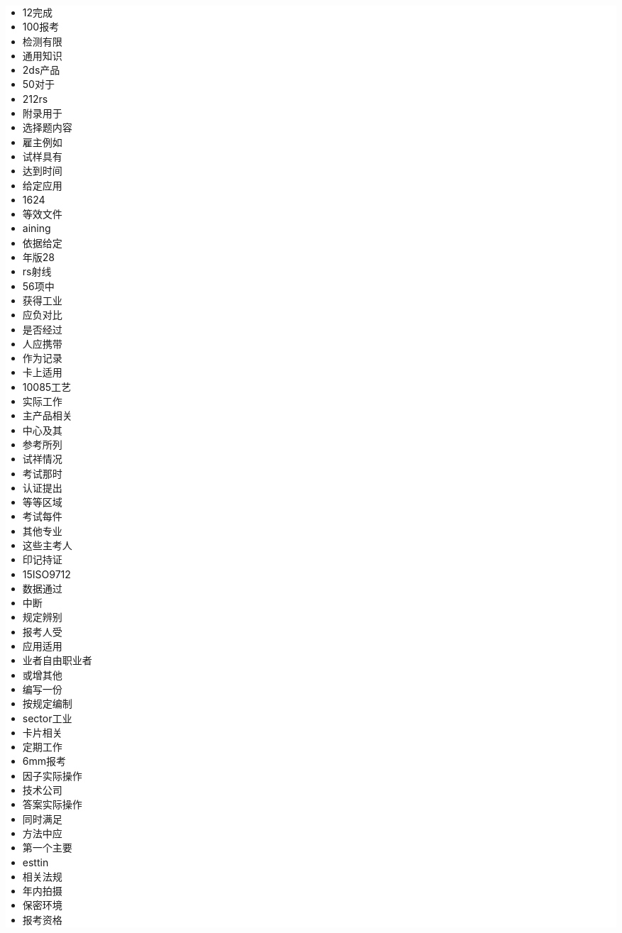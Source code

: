 - 12完成
- 100报考
- 检测有限
- 通用知识
- 2ds产品
- 50对于
- 212rs
- 附录用于
- 选择题内容
- 雇主例如
- 试样具有
- 达到时间
- 给定应用
- 1624
- 等效文件
- aining
- 依据给定
- 年版28
- rs射线
- 56项中
- 获得工业
- 应负对比
- 是否经过
- 人应携带
- 作为记录
- 卡上适用
- 10085工艺
- 实际工作
- 主产品相关
- 中心及其
- 参考所列
- 试祥情况
- 考试那时
- 认证提出
- 等等区域
- 考试每件
- 其他专业
- 这些主考人
- 印记持证
- 15ISO9712
- 数据通过
- 中断
- 规定辨别
- 报考人受
- 应用适用
- 业者自由职业者
- 或增其他
- 编写一份
- 按规定编制
- sector工业
- 卡片相关
- 定期工作
- 6mm报考
- 因子实际操作
- 技术公司
- 答案实际操作
- 同时满足
- 方法中应
- 第一个主要
- esttin
- 相关法规
- 年内拍摄
- 保密环境
- 报考资格